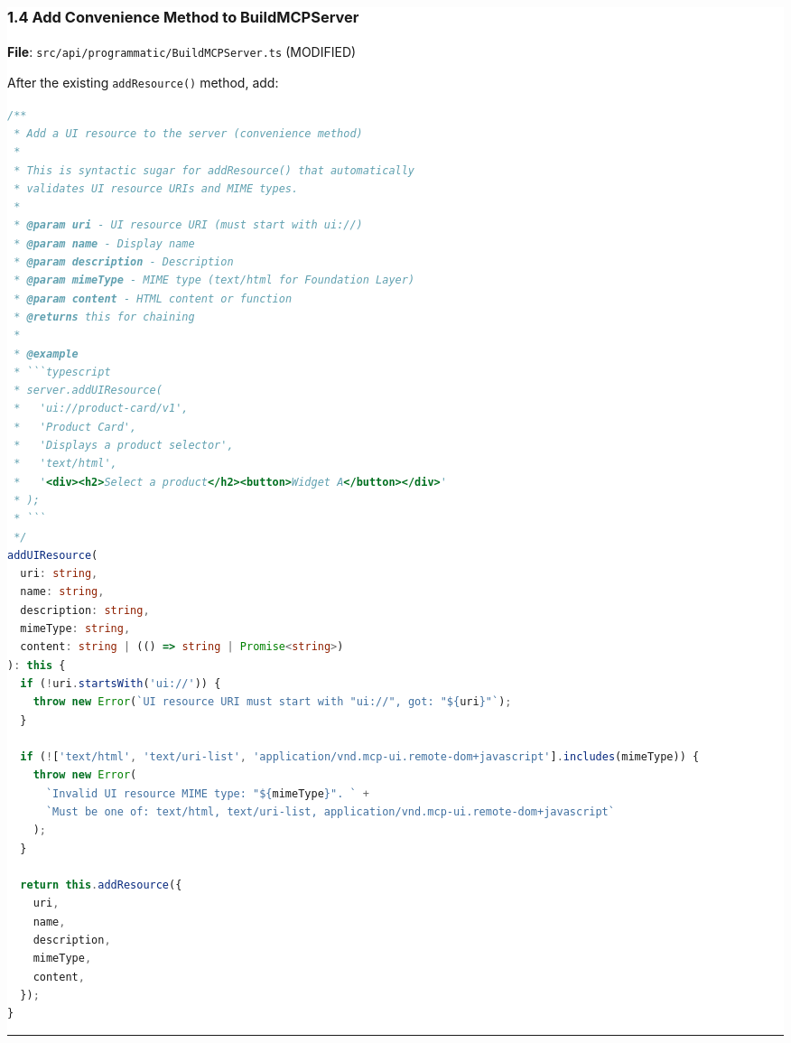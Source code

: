 ### 1.4 Add Convenience Method to BuildMCPServer
**File**: `src/api/programmatic/BuildMCPServer.ts` (MODIFIED)

After the existing `addResource()` method, add:

```typescript
/**
 * Add a UI resource to the server (convenience method)
 *
 * This is syntactic sugar for addResource() that automatically
 * validates UI resource URIs and MIME types.
 *
 * @param uri - UI resource URI (must start with ui://)
 * @param name - Display name
 * @param description - Description
 * @param mimeType - MIME type (text/html for Foundation Layer)
 * @param content - HTML content or function
 * @returns this for chaining
 *
 * @example
 * ```typescript
 * server.addUIResource(
 *   'ui://product-card/v1',
 *   'Product Card',
 *   'Displays a product selector',
 *   'text/html',
 *   '<div><h2>Select a product</h2><button>Widget A</button></div>'
 * );
 * ```
 */
addUIResource(
  uri: string,
  name: string,
  description: string,
  mimeType: string,
  content: string | (() => string | Promise<string>)
): this {
  if (!uri.startsWith('ui://')) {
    throw new Error(`UI resource URI must start with "ui://", got: "${uri}"`);
  }

  if (!['text/html', 'text/uri-list', 'application/vnd.mcp-ui.remote-dom+javascript'].includes(mimeType)) {
    throw new Error(
      `Invalid UI resource MIME type: "${mimeType}". ` +
      `Must be one of: text/html, text/uri-list, application/vnd.mcp-ui.remote-dom+javascript`
    );
  }

  return this.addResource({
    uri,
    name,
    description,
    mimeType,
    content,
  });
}
```

---
